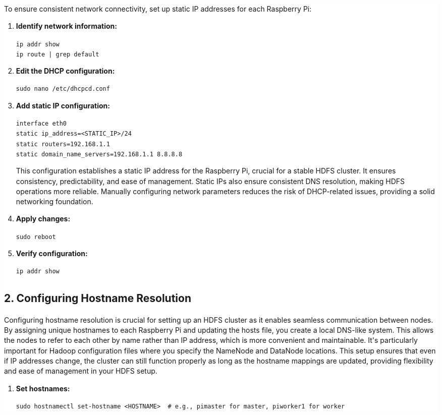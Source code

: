 To ensure consistent network connectivity, set up static IP addresses for each Raspberry Pi:

1. **Identify network information:**
   ```shell
   ip addr show
   ip route | grep default
   ```

2. **Edit the DHCP configuration:**
   ```shell
   sudo nano /etc/dhcpcd.conf
   ```

3. **Add static IP configuration:**
   ```text
   interface eth0
   static ip_address=<STATIC_IP>/24
   static routers=192.168.1.1
   static domain_name_servers=192.168.1.1 8.8.8.8
   ```
   This configuration establishes a static IP address for the Raspberry Pi, crucial for a stable HDFS cluster. It
   ensures consistency, predictability, and ease of management. Static IPs also ensure consistent DNS resolution, making
   HDFS operations more reliable. Manually configuring network parameters reduces the risk of DHCP-related issues,
   providing a solid networking foundation.

4. **Apply changes:**
   ```shell
   sudo reboot
   ```

5. **Verify configuration:**
   ```shell
   ip addr show
   ```

## 2. Configuring Hostname Resolution

Configuring hostname resolution is crucial for setting up an HDFS cluster as it enables seamless communication between
nodes. By assigning unique hostnames to each Raspberry Pi and updating the hosts file, you create a local DNS-like
system. This allows the nodes to refer to each other by name rather than IP address, which is more convenient and
maintainable. It's particularly important for Hadoop configuration files where you specify the NameNode and DataNode
locations. This setup ensures that even if IP addresses change, the cluster can still function properly as long as the
hostname mappings are updated, providing flexibility and ease of management in your HDFS setup.

1. **Set hostnames:**
   ```shell
   sudo hostnamectl set-hostname <HOSTNAME>  # e.g., pimaster for master, piworker1 for worker
   ```
